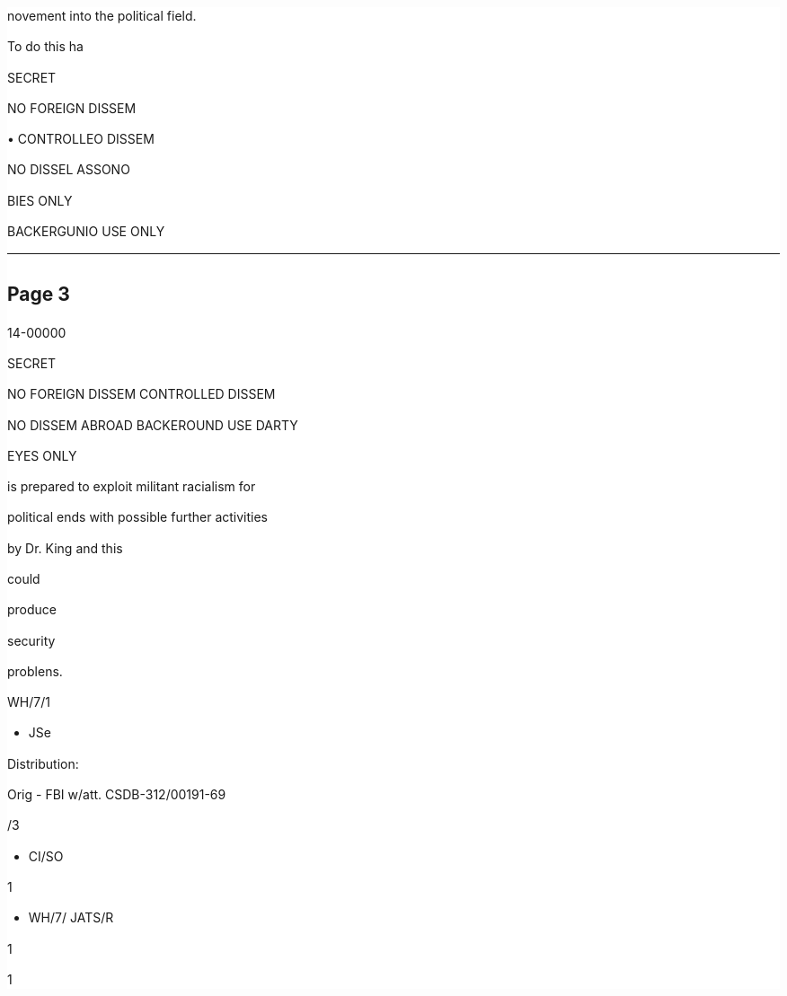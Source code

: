novement into the political field.

To do this ha

SECRET

NO FOREIGN DISSEM

• CONTROLLEO DISSEM

NO DISSEL ASSONO

BIES ONLY

BACKERGUNIO USE ONLY

---

## Page 3

14-00000

SECRET

NO FOREIGN DISSEM CONTROLLED DISSEM

NO DISSEM ABROAD BACKEROUND USE DARTY

EYES ONLY

is prepared to exploit militant racialism for

political ends with possible further activities

by Dr. King and this

could

produce

security

problens.

WH/7/1

- JSe

Distribution:

Orig - FBI w/att. CSDB-312/00191-69

/3

- CI/SO

1

- WH/7/ JATS/R

1

1
